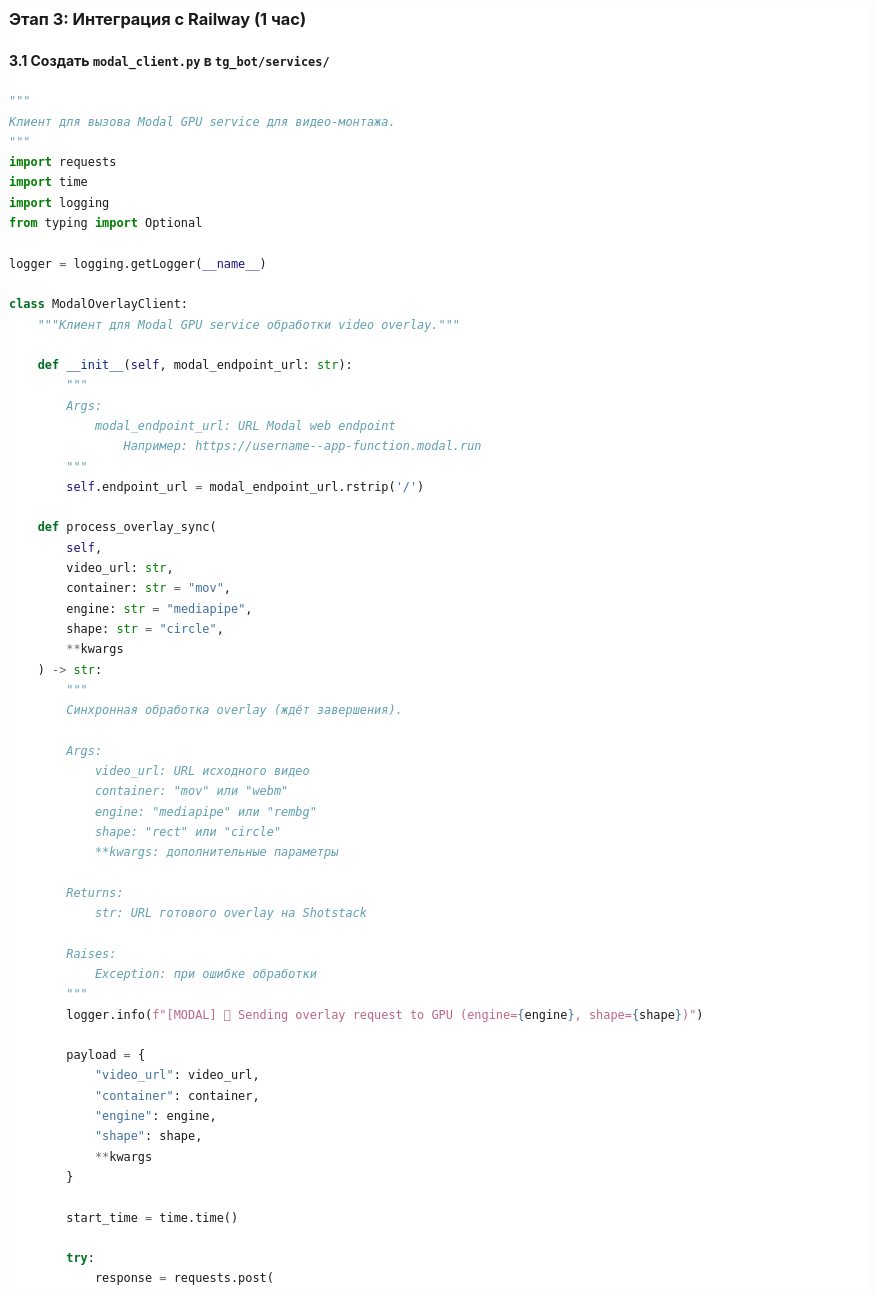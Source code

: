 ### **Этап 3: Интеграция с Railway** (1 час)

#### 3.1 Создать `modal_client.py` в `tg_bot/services/`

```python
"""
Клиент для вызова Modal GPU service для видео-монтажа.
"""
import requests
import time
import logging
from typing import Optional

logger = logging.getLogger(__name__)

class ModalOverlayClient:
    """Клиент для Modal GPU service обработки video overlay."""
    
    def __init__(self, modal_endpoint_url: str):
        """
        Args:
            modal_endpoint_url: URL Modal web endpoint
                Например: https://username--app-function.modal.run
        """
        self.endpoint_url = modal_endpoint_url.rstrip('/')
        
    def process_overlay_sync(
        self,
        video_url: str,
        container: str = "mov",
        engine: str = "mediapipe",
        shape: str = "circle",
        **kwargs
    ) -> str:
        """
        Синхронная обработка overlay (ждёт завершения).
        
        Args:
            video_url: URL исходного видео
            container: "mov" или "webm"
            engine: "mediapipe" или "rembg"
            shape: "rect" или "circle"
            **kwargs: дополнительные параметры
            
        Returns:
            str: URL готового overlay на Shotstack
            
        Raises:
            Exception: при ошибке обработки
        """
        logger.info(f"[MODAL] 🚀 Sending overlay request to GPU (engine={engine}, shape={shape})")
        
        payload = {
            "video_url": video_url,
            "container": container,
            "engine": engine,
            "shape": shape,
            **kwargs
        }
        
        start_time = time.time()
        
        try:
            response = requests.post(
```